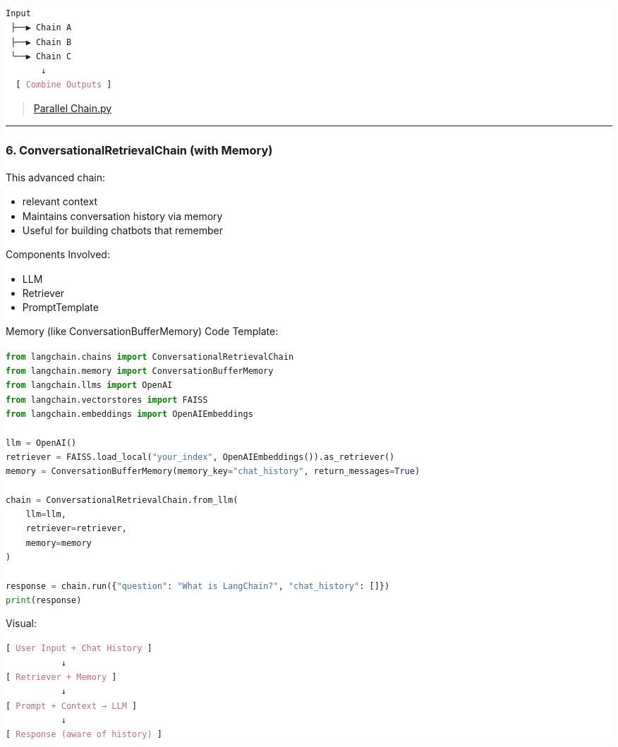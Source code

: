 
```css
Input
 ├──▶ Chain A
 ├──▶ Chain B
 └──▶ Chain C
       ↓
  [ Combine Outputs ]
```

> [Parallel Chain.py](https://github.com/Adity-star/LangChainMastery/blob/main/Modules/05_Chains/parallel_chain.py)
---
 
### 6.  ConversationalRetrievalChain (with Memory)
This advanced chain:

-  relevant context
- Maintains conversation history via memory
- Useful for building chatbots that remember

Components Involved:
- LLM
- Retriever
- PromptTemplate

Memory (like ConversationBufferMemory)
Code Template:
```python
from langchain.chains import ConversationalRetrievalChain
from langchain.memory import ConversationBufferMemory
from langchain.llms import OpenAI
from langchain.vectorstores import FAISS
from langchain.embeddings import OpenAIEmbeddings

llm = OpenAI()
retriever = FAISS.load_local("your_index", OpenAIEmbeddings()).as_retriever()
memory = ConversationBufferMemory(memory_key="chat_history", return_messages=True)

chain = ConversationalRetrievalChain.from_llm(
    llm=llm,
    retriever=retriever,
    memory=memory
)

response = chain.run({"question": "What is LangChain?", "chat_history": []})
print(response)
```
Visual:
```css
[ User Input + Chat History ]
           ↓
[ Retriever + Memory ]
           ↓
[ Prompt + Context → LLM ]
           ↓
[ Response (aware of history) ]
```

